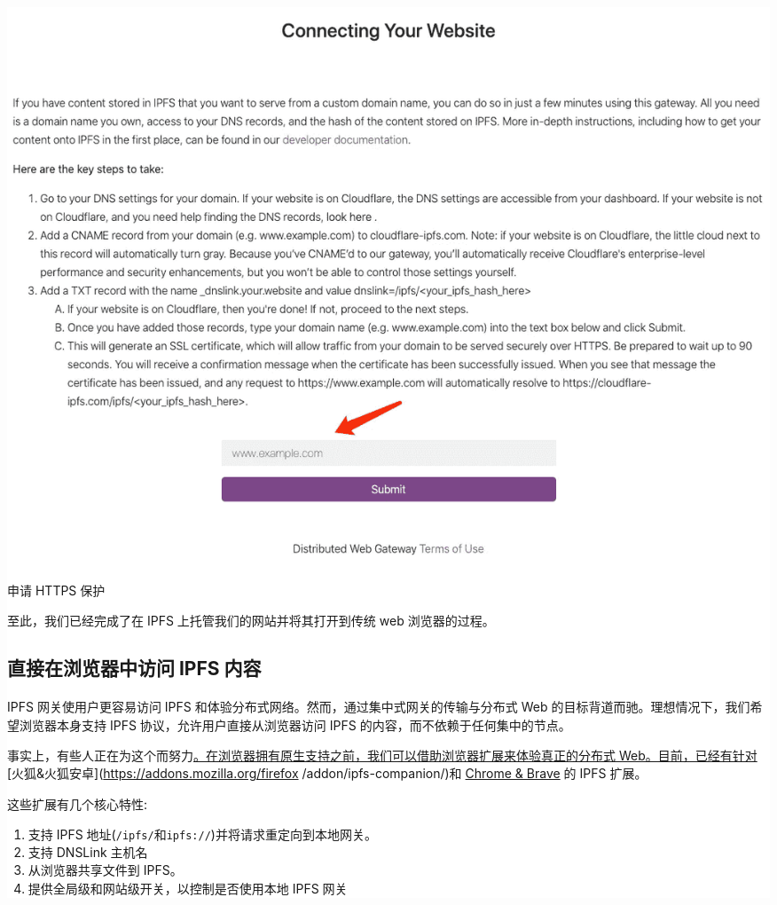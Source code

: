 ![](img/1ae2caf059d29cbeb75cf64bc6843d89.png)

申请 HTTPS 保护

至此，我们已经完成了在 IPFS 上托管我们的网站并将其打开到传统 web 浏览器的过程。

## 直接在浏览器中访问 IPFS 内容

IPFS 网关使用户更容易访问 IPFS 和体验分布式网络。然而，通过集中式网关的传输与分布式 Web 的目标背道而驰。理想情况下，我们希望浏览器本身支持 IPFS 协议，允许用户直接从浏览器访问 IPFS 的内容，而不依赖于任何集中的节点。

事实上，有些人正在为这个而努力[。在浏览器拥有原生支持之前，我们可以借助浏览器扩展来体验真正的分布式 Web。目前，已经有针对](https://github.com/ipfs/in-web-browsers)[火狐&火狐安卓](https://addons.mozilla.org/firefox /addon/ipfs-companion/)和 [Chrome & Brave](https://chrome.google.com/webstore/detail/ipfs-companion/nibjojkomfdiaoajekhjakgkdhaomnch) 的 IPFS 扩展。

这些扩展有几个核心特性:

1.  支持 IPFS 地址(`/ipfs/`和`ipfs://`)并将请求重定向到本地网关。
2.  支持 DNSLink 主机名
3.  从浏览器共享文件到 IPFS。
4.  提供全局级和网站级开关，以控制是否使用本地 IPFS 网关
